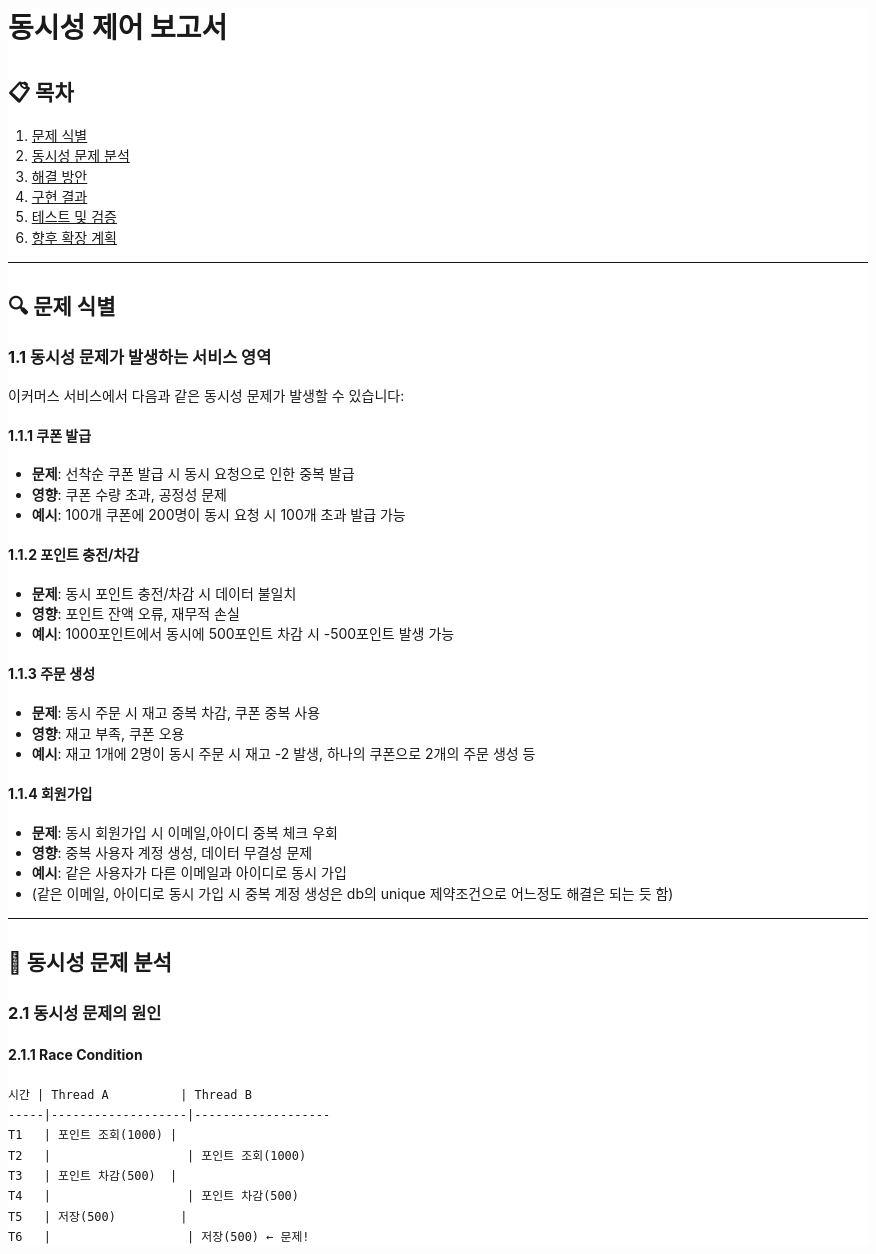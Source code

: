 # 동시성 제어 보고서

## 📋 목차
1. [문제 식별](#문제-식별)
2. [동시성 문제 분석](#동시성-문제-분석)
3. [해결 방안](#해결-방안)
4. [구현 결과](#구현-결과)
5. [테스트 및 검증](#테스트-및-검증)
6. [향후 확장 계획](#향후-확장-계획)

---

## 🔍 문제 식별

### 1.1 동시성 문제가 발생하는 서비스 영역

이커머스 서비스에서 다음과 같은 동시성 문제가 발생할 수 있습니다:

#### **1.1.1 쿠폰 발급**
- **문제**: 선착순 쿠폰 발급 시 동시 요청으로 인한 중복 발급
- **영향**: 쿠폰 수량 초과, 공정성 문제
- **예시**: 100개 쿠폰에 200명이 동시 요청 시 100개 초과 발급 가능

#### **1.1.2 포인트 충전/차감**
- **문제**: 동시 포인트 충전/차감 시 데이터 불일치
- **영향**: 포인트 잔액 오류, 재무적 손실
- **예시**: 1000포인트에서 동시에 500포인트 차감 시 -500포인트 발생 가능

#### **1.1.3 주문 생성**
- **문제**: 동시 주문 시 재고 중복 차감, 쿠폰 중복 사용
- **영향**: 재고 부족, 쿠폰 오용
- **예시**: 재고 1개에 2명이 동시 주문 시 재고 -2 발생, 하나의 쿠폰으로 2개의 주문 생성 등

#### **1.1.4 회원가입**
- **문제**: 동시 회원가입 시 이메일,아이디 중복 체크 우회
- **영향**: 중복 사용자 계정 생성, 데이터 무결성 문제
- **예시**: 같은 사용자가 다른 이메일과 아이디로 동시 가입
- (같은 이메일, 아이디로 동시 가입 시 중복 계정 생성은 db의 unique 제약조건으로 어느정도 해결은 되는 듯 함)

---

## 🔬 동시성 문제 분석

### 2.1 동시성 문제의 원인

#### **2.1.1 Race Condition**
```
시간 | Thread A          | Thread B
-----|-------------------|-------------------
T1   | 포인트 조회(1000) | 
T2   |                   | 포인트 조회(1000)
T3   | 포인트 차감(500)  |
T4   |                   | 포인트 차감(500)
T5   | 저장(500)         |
T6   |                   | 저장(500) ← 문제!
```

